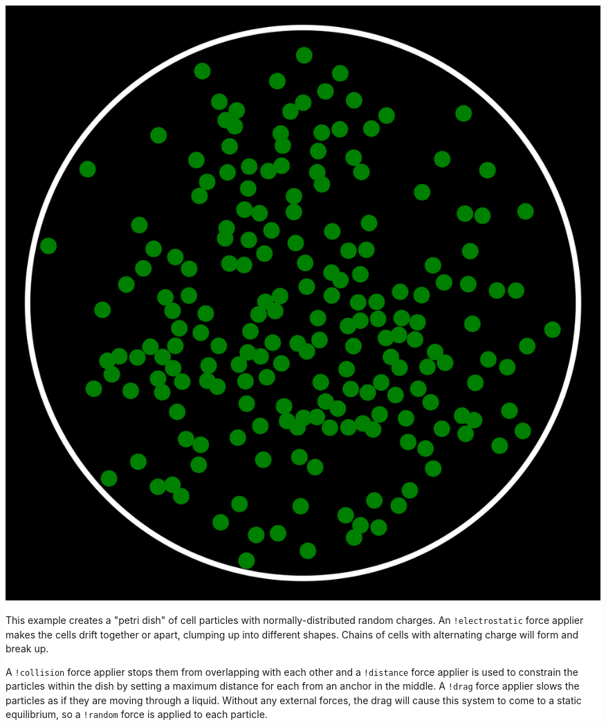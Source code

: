 ![Petri dish diagram](diagrams/petri.png)

This example creates a "petri dish" of cell particles with normally-distributed
random charges. An `!electrostatic` force applier makes the cells drift together
or apart, clumping up into different shapes. Chains of cells with alternating
charge will form and break up.

A `!collision` force applier stops them from overlapping with each other and a
`!distance` force applier is used to constrain the particles within the dish
by setting a maximum distance for each from an anchor in the middle. A `!drag`
force applier slows the particles as if they are moving through a liquid.
Without any external forces, the drag will cause this system to come to a static
equilibrium, so a `!random` force is applied to each particle.
